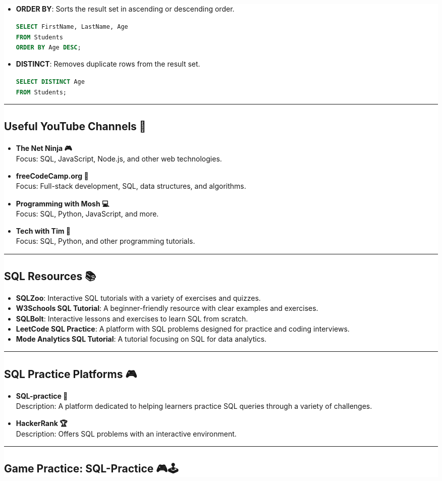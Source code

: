 - **ORDER BY**: Sorts the result set in ascending or descending order.
  ```sql
  SELECT FirstName, LastName, Age
  FROM Students
  ORDER BY Age DESC;
  ```

- **DISTINCT**: Removes duplicate rows from the result set.
  ```sql
  SELECT DISTINCT Age
  FROM Students;
  ```

---

## Useful YouTube Channels 🎥

- **The Net Ninja 🎮**  
  Focus: SQL, JavaScript, Node.js, and other web technologies.

- **freeCodeCamp.org 🚀**  
  Focus: Full-stack development, SQL, data structures, and algorithms.

- **Programming with Mosh 💻**  
  Focus: SQL, Python, JavaScript, and more.

- **Tech with Tim 🤖**  
  Focus: SQL, Python, and other programming tutorials.

---

## SQL Resources 📚

- **SQLZoo**: Interactive SQL tutorials with a variety of exercises and quizzes.
- **W3Schools SQL Tutorial**: A beginner-friendly resource with clear examples and exercises.
- **SQLBolt**: Interactive lessons and exercises to learn SQL from scratch.
- **LeetCode SQL Practice**: A platform with SQL problems designed for practice and coding interviews.
- **Mode Analytics SQL Tutorial**: A tutorial focusing on SQL for data analytics.

---

## SQL Practice Platforms 🎮

- **SQL-practice 🏅**  
  Description: A platform dedicated to helping learners practice SQL queries through a variety of challenges.
  
- **HackerRank 🏆**  
  Description: Offers SQL problems with an interactive environment.

---

## Game Practice: SQL-Practice 🎮🕹️
